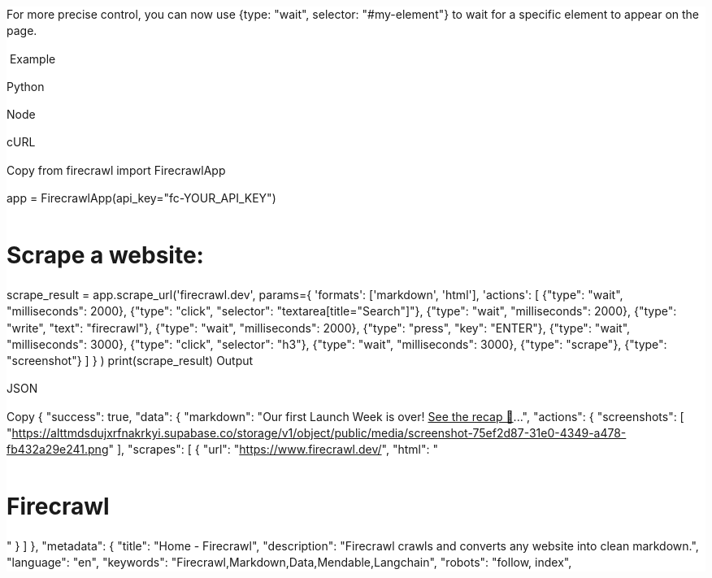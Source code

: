 For more precise control, you can now use {type: "wait", selector: "#my-element"} to wait for a specific element to appear on the page.

​
Example

Python

Node

cURL

Copy
from firecrawl import FirecrawlApp

app = FirecrawlApp(api_key="fc-YOUR_API_KEY")

# Scrape a website:
scrape_result = app.scrape_url('firecrawl.dev', 
    params={
        'formats': ['markdown', 'html'], 
        'actions': [
            {"type": "wait", "milliseconds": 2000},
            {"type": "click", "selector": "textarea[title=\"Search\"]"},
            {"type": "wait", "milliseconds": 2000},
            {"type": "write", "text": "firecrawl"},
            {"type": "wait", "milliseconds": 2000},
            {"type": "press", "key": "ENTER"},
            {"type": "wait", "milliseconds": 3000},
            {"type": "click", "selector": "h3"},
            {"type": "wait", "milliseconds": 3000},
            {"type": "scrape"},
            {"type": "screenshot"}
        ]
    }
)
print(scrape_result)
​
Output

JSON

Copy
{
  "success": true,
  "data": {
    "markdown": "Our first Launch Week is over! [See the recap 🚀](blog/firecrawl-launch-week-1-recap)...",
    "actions": {
      "screenshots": [
        "https://alttmdsdujxrfnakrkyi.supabase.co/storage/v1/object/public/media/screenshot-75ef2d87-31e0-4349-a478-fb432a29e241.png"
      ],
      "scrapes": [
        {
          "url": "https://www.firecrawl.dev/",
          "html": "<html><body><h1>Firecrawl</h1></body></html>"
        }
      ]
    },
    "metadata": {
      "title": "Home - Firecrawl",
      "description": "Firecrawl crawls and converts any website into clean markdown.",
      "language": "en",
      "keywords": "Firecrawl,Markdown,Data,Mendable,Langchain",
      "robots": "follow, index",